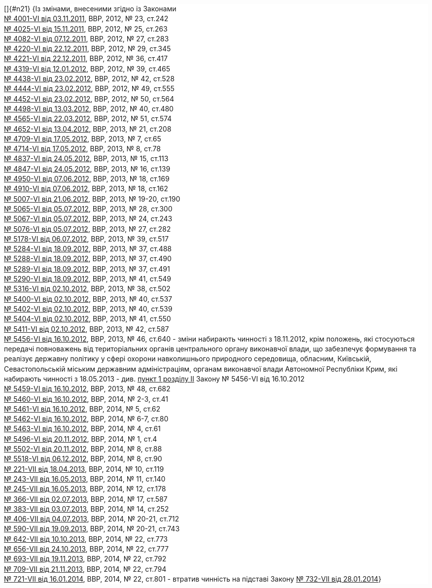 []{#n21}
{Із змінами, внесеними згідно із Законами\
[№ 4001-VI від 03.11.2011](/go/4001-17), ВВР, 2012, № 23, ст.242\
[№ 4025-VI від 15.11.2011](/go/4025-17), ВВР, 2012, № 25, ст.263\
[№ 4082-VI від 07.12.2011](/go/4082-17), ВВР, 2012, № 27, ст.283\
[№ 4220-VI від 22.12.2011](/go/4220-17), ВВР, 2012, № 29, ст.345\
[№ 4221-VI від 22.12.2011](/go/4221-17), ВВР, 2012, № 36, ст.417\
[№ 4319-VІ від 12.01.2012](/go/4319-17), ВВР, 2012, № 39, ст.465\
[№ 4438-VI від 23.02.2012](/go/4438-17), ВВР, 2012, № 42, ст.528\
[№ 4444-VI від 23.02.2012](/go/4444-17), ВВР, 2012, № 49, ст.555\
[№ 4452-VI від 23.02.2012](/go/4452-17), ВВР, 2012, № 50, ст.564\
[№ 4498-VI від 13.03.2012](/go/4498-17), ВВР, 2012, № 40, ст.480\
[№ 4565-VI від 22.03.2012](/go/4565-17), ВВР, 2012, № 51, ст.574\
[№ 4652-VI від 13.04.2012](/go/4652-17), ВВР, 2013, № 21, ст.208\
[№ 4709-VI від 17.05.2012](/go/4709-17), ВВР, 2013, № 7, ст.65\
[№ 4714-VI від 17.05.2012](/go/4714-17), ВВР, 2013, № 8, ст.78\
[№ 4837-VI від 24.05.2012](/go/4837-17), ВВР, 2013, № 15, ст.113\
[№ 4847-VI від 24.05.2012](/go/4847-17), ВВР, 2013, № 16, ст.139\
[№ 4950-](/go/4950-17)[VI від 07.06.2012](/go/4950-17), ВВР, 2013, № 18, ст.169\
[№ 4910-VI від 07.06.2012](/go/4910-17), ВВР, 2013, № 18, ст.162\
[№ 5007-VI від 21.06.2012](/go/5007-17), ВВР, 2013, № 19-20, ст.190\
[№ 5065-VI від 05.07.2012](/go/5065-17), ВВР, 2013, № 28, ст.300\
[№ 5067-VI від 05.07.2012](/go/5067-17), ВВР, 2013, № 24, ст.243\
[№ 5076-VI від 05.07.2012](/go/5076-17), ВВР, 2013, № 27, ст.282\
[№ 5178-VI від 06.07.2012](/go/5178-17), ВВР, 2013, № 39, ст.517\
[№ 5284-VI від 18.09.2012](/go/5284-17), ВВР, 2013, № 37, ст.488\
[№ 5288-VI від 18.09.2012](/go/5288-17), ВВР, 2013, № 37, ст.490\
[№ 5289-VI від 18.09.2012](/go/5289-17), ВВР, 2013, № 37, ст.491\
[№ 5290-VI від 18.09.2012](/go/5290-17), ВВР, 2013, № 41, ст.549\
[№ 5316-VI від 02.10.2012](/go/5316-17), ВВР, 2013, № 38, ст.502\
[№ 5400-VI від 02.10.2012](/go/5400-17), ВВР, 2013, № 40, ст.537\
[№ 5402-VI від 02.10.2012](/go/5402-17), ВВР, 2013, № 40, ст.539\
[№ 5404-VI від 02.10.2012](/go/5404-17), ВВР, 2013, № 41, ст.550\
[№ 5411-VI від 02.10.2012](/go/5411-17), ВВР, 2013, № 42, ст.587\
[№ 5456-VI від 16.10.2012](/go/5456-17), ВВР, 2013, № 46, ст.640 - зміни набирають чинності з 18.11.2012, крім положень, які стосуються передачі повноважень від територіальних органів центрального органу виконавчої влади, що забезпечує формування та реалізує державну політику у сфері охорони навколишнього природного середовища, обласним, Київській, Севастопольській міським державним адміністраціям, органам виконавчої влади Автономної Республіки Крим, які набирають чинності з 18.05.2013 - див. [пункт 1 розділу II](/go/5456-17) Закону № 5456-VI від 16.10.2012\
[№ 5459-VI від 16.10.2012](/go/5459-17), ВВР, 2013, № 48, ст.682\
[№ 5460-VI від 16.10.2012](/go/5460-17), ВВР, 2014, № 2-3, ст.41\
[№ 5461-VI від 16.10.2012](/go/5461-17), ВВР, 2014, № 5, ст.62\
[№ 5462-VI від 16.10.2012](/go/5462-17), ВВР, 2014, № 6-7, ст.80\
[№ 5463-VI від 16.10.2012](/go/5463-17), ВВР, 2014, № 4, ст.61\
[№ 5496-VI від 20.11.2012](/go/5496-17), ВВР, 2014, № 1, ст.4\
[№ 5502-VI від 20.11.2012](/go/5502-17), ВВР, 2014, № 8, ст.88\
[№ 5518-VI від 06.12.2012](/go/5518-17), ВВР, 2014, № 8, ст.90\
[№ 221-VII від 18.04.2013](/go/221-18), ВВР, 2014, № 10, ст.119\
[№ 243-VII від 16.05.2013](/go/243-18), ВВР, 2014, № 11, ст.140\
[№ 245-VII від 16.05.2013](/go/245-18), ВВР, 2014, № 12, ст.178\
[№ 366-VII від 02.07.2013](/go/366-18), ВВР, 2014, № 17, ст.587\
[№ 383-VII від 03.07.2013](/go/383-18), ВВР, 2014, № 14, ст.252\
[№ 406-VII від 04.07.2013](/go/406-18), ВВР, 2014, № 20-21, ст.712\
[№ 590-VII від 19.09.2013](/go/590-18), ВВР, 2014, № 20-21, ст.743\
[№ 642-VII від 10.10.2013](/go/642-18), ВВР, 2014, № 22, ст.773\
[№ 656-VII від 24.10.2013](/go/656-18), ВВР, 2014, № 22, ст.777\
[№ 693-VII від 19.11.2013](/go/693-18), ВВР, 2014, № 22, ст.792\
[№ 709-VII від 21.11.2013](/go/709-18), ВВР, 2014, № 22, ст.794\
[№ 721-VII від 16.01.2014](/go/721-18), ВВР, 2014, № 22, ст.801 - втратив чинність на підставі Закону [№ 732-VII від 28.01.2014](/go/732-18)}
